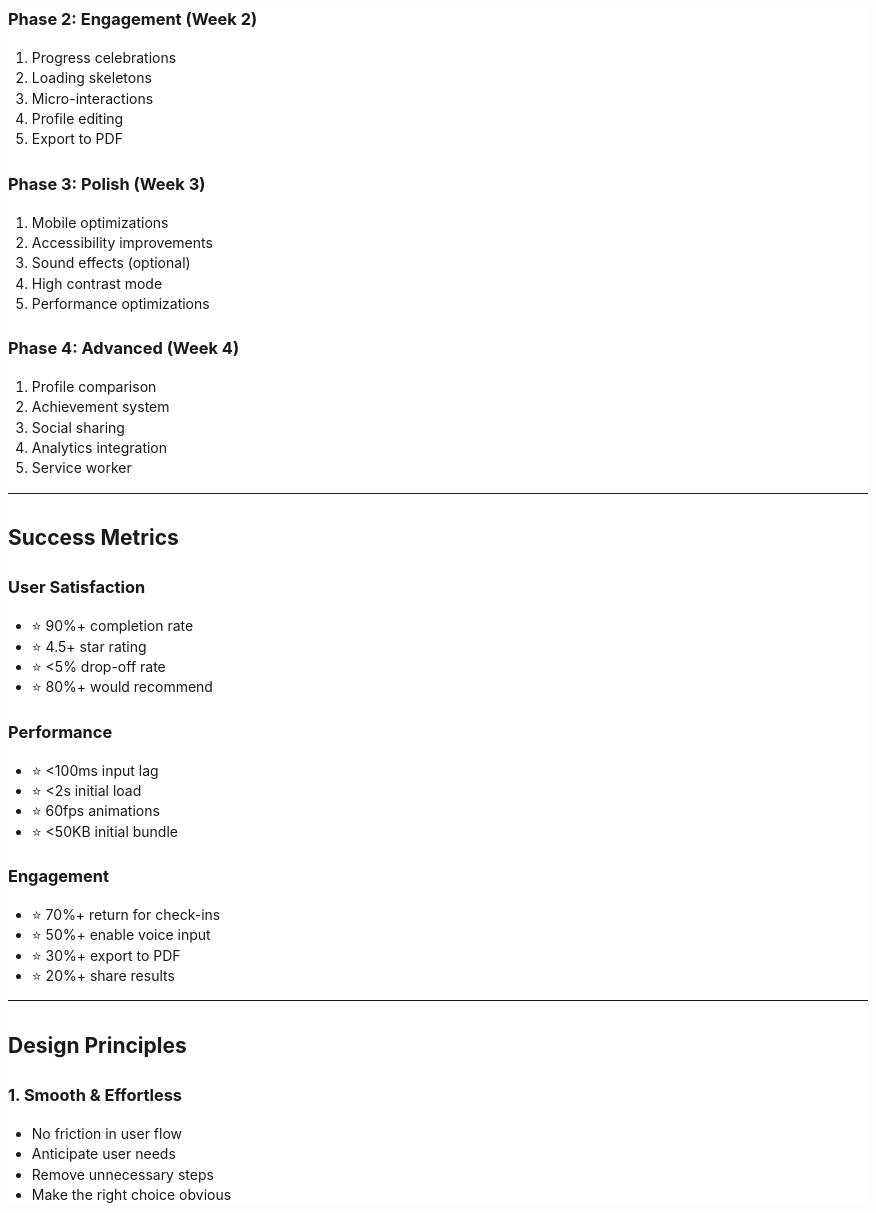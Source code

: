### Phase 2: Engagement (Week 2)
1. Progress celebrations
2. Loading skeletons
3. Micro-interactions
4. Profile editing
5. Export to PDF

### Phase 3: Polish (Week 3)
1. Mobile optimizations
2. Accessibility improvements
3. Sound effects (optional)
4. High contrast mode
5. Performance optimizations

### Phase 4: Advanced (Week 4)
1. Profile comparison
2. Achievement system
3. Social sharing
4. Analytics integration
5. Service worker

---

## Success Metrics

### User Satisfaction
- ⭐ 90%+ completion rate
- ⭐ 4.5+ star rating
- ⭐ <5% drop-off rate
- ⭐ 80%+ would recommend

### Performance
- ⭐ <100ms input lag
- ⭐ <2s initial load
- ⭐ 60fps animations
- ⭐ <50KB initial bundle

### Engagement
- ⭐ 70%+ return for check-ins
- ⭐ 50%+ enable voice input
- ⭐ 30%+ export to PDF
- ⭐ 20%+ share results

---

## Design Principles

### 1. Smooth & Effortless
- No friction in user flow
- Anticipate user needs
- Remove unnecessary steps
- Make the right choice obvious
